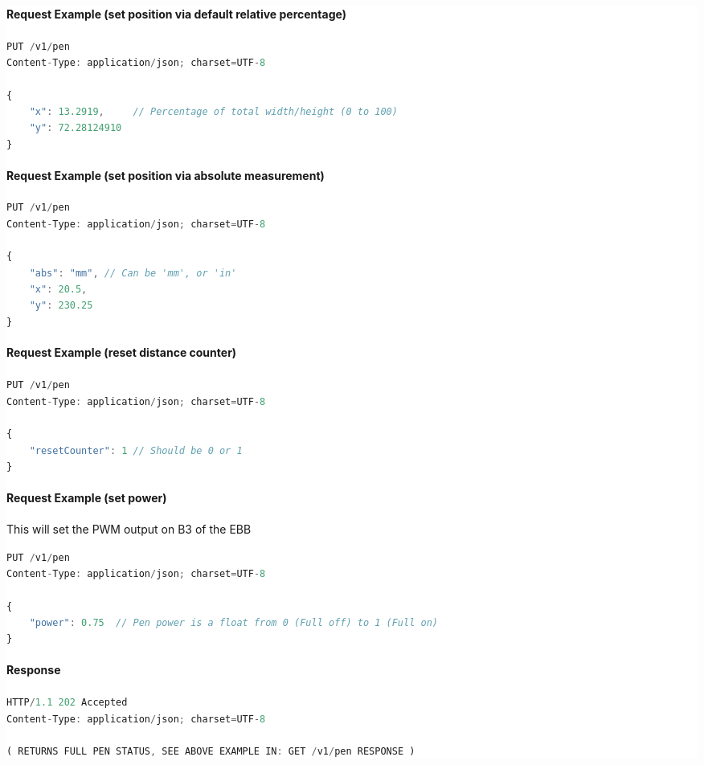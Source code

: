 #### Request Example (set position via default relative percentage)
```javascript
PUT /v1/pen
Content-Type: application/json; charset=UTF-8

{
    "x": 13.2919,     // Percentage of total width/height (0 to 100)
    "y": 72.28124910
}

```

#### Request Example (set position via absolute measurement)
```javascript
PUT /v1/pen
Content-Type: application/json; charset=UTF-8

{
    "abs": "mm", // Can be 'mm', or 'in'
    "x": 20.5,
    "y": 230.25
}

```

#### Request Example (reset distance counter)
```javascript
PUT /v1/pen
Content-Type: application/json; charset=UTF-8

{
    "resetCounter": 1 // Should be 0 or 1
}

```

#### Request Example (set power)
This will set the PWM output on B3 of the EBB
```javascript
PUT /v1/pen
Content-Type: application/json; charset=UTF-8

{
    "power": 0.75  // Pen power is a float from 0 (Full off) to 1 (Full on)
}

```

#### Response
```javascript
HTTP/1.1 202 Accepted
Content-Type: application/json; charset=UTF-8

( RETURNS FULL PEN STATUS, SEE ABOVE EXAMPLE IN: GET /v1/pen RESPONSE )
```

